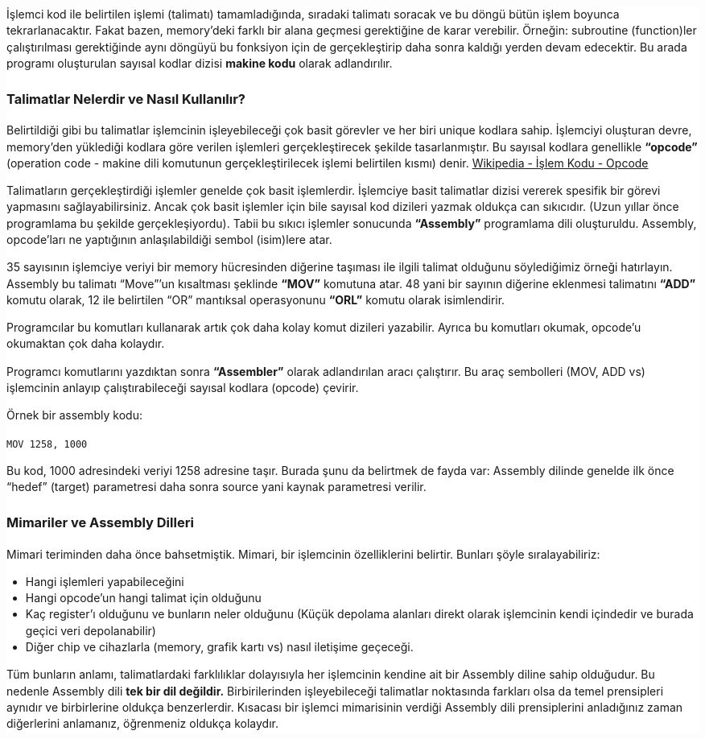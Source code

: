 İşlemci kod ile belirtilen işlemi (talimatı) tamamladığında, sıradaki talimatı soracak ve bu döngü bütün işlem boyunca tekrarlanacaktır. Fakat bazen, memory’deki farklı bir alana geçmesi gerektiğine de karar verebilir. Örneğin: subroutine (function)ler çalıştırılması gerektiğinde aynı döngüyü bu fonksiyon için de gerçekleştirip daha sonra kaldığı yerden devam edecektir. Bu arada programı oluşturulan sayısal kodlar dizisi **makine kodu** olarak adlandırılır.

### Talimatlar Nelerdir ve Nasıl Kullanılır?

Belirtildiği gibi bu talimatlar işlemcinin işleyebileceği çok basit görevler ve her biri unique kodlara sahip. İşlemciyi oluşturan devre, memory’den yüklediği kodlara göre verilen işlemleri gerçekleştirecek şekilde tasarlanmıştır. Bu sayısal kodlara genellikle **“opcode”** (operation code - makine dili komutunun gerçekleştirilecek işlemi belirtilen kısmı) denir. [Wikipedia - İşlem Kodu - Opcode](https://tr.wikipedia.org/wiki/%C4%B0%C5%9Flem_kodu)

Talimatların gerçekleştirdiği işlemler genelde çok basit işlemlerdir. İşlemciye basit talimatlar dizisi vererek spesifik bir görevi yapmasını sağlayabilirsiniz. Ancak çok basit işlemler için bile sayısal kod dizileri yazmak oldukça can sıkıcıdır. (Uzun yıllar önce programlama bu şekilde gerçekleşiyordu). Tabii bu sıkıcı işlemler sonucunda **“Assembly”** programlama dili oluşturuldu. Assembly, opcode’ları ne yaptığının anlaşılabildiği sembol (isim)lere atar.

35 sayısının işlemciye veriyi bir memory hücresinden diğerine taşıması ile ilgili talimat olduğunu söylediğimiz örneği hatırlayın. Assembly bu talimatı “Move”’un kısaltması şeklinde **“MOV”** komutuna atar. 48 yani bir sayının diğerine eklenmesi talimatını **“ADD”** komutu olarak, 12 ile belirtilen “OR” mantıksal operasyonunu **“ORL”** komutu olarak isimlendirir.

Programcılar bu komutları kullanarak artık çok daha kolay komut dizileri yazabilir. Ayrıca bu komutları okumak, opcode’u okumaktan çok daha kolaydır.

Programcı komutlarını yazdıktan sonra **“Assembler”** olarak adlandırılan aracı çalıştırır. Bu araç sembolleri (MOV, ADD vs) işlemcinin anlayıp çalıştırabileceği sayısal kodlara (opcode) çevirir.

Örnek bir assembly kodu:

`MOV 1258, 1000`

Bu kod, 1000 adresindeki veriyi 1258 adresine taşır. Burada şunu da belirtmek de fayda var: Assembly dilinde genelde ilk önce “hedef” (target) parametresi daha sonra source yani kaynak parametresi verilir.

### Mimariler ve Assembly Dilleri

Mimari teriminden daha önce bahsetmiştik.
Mimari, bir işlemcinin özelliklerini belirtir. Bunları şöyle sıralayabiliriz:

- Hangi işlemleri yapabileceğini
- Hangi opcode’un hangi talimat için olduğunu
- Kaç register’ı olduğunu ve bunların neler olduğunu (Küçük depolama alanları direkt olarak işlemcinin kendi içindedir ve burada geçici veri depolanabilir)
- Diğer chip ve cihazlarla (memory, grafik kartı vs) nasıl iletişime geçeceği.

Tüm bunların anlamı, talimatlardaki farklılıklar dolayısıyla her işlemcinin kendine ait bir Assembly diline sahip olduğudur. Bu nedenle Assembly dili **tek bir dil değildir.** Birbirilerinden işleyebileceği talimatlar noktasında farkları olsa da temel prensipleri aynıdır ve birbirlerine oldukça benzerlerdir. Kısacası bir işlemci mimarisinin verdiği Assembly dili prensiplerini anladığınız zaman diğerlerini anlamanız, öğrenmeniz oldukça kolaydır.
